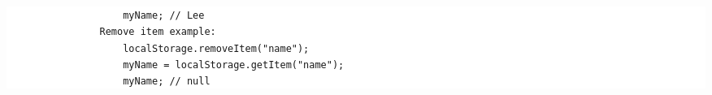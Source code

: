                         myName; // Lee
                    Remove item example:
                        localStorage.removeItem("name");
                        myName = localStorage.getItem("name");
                        myName; // null
                        